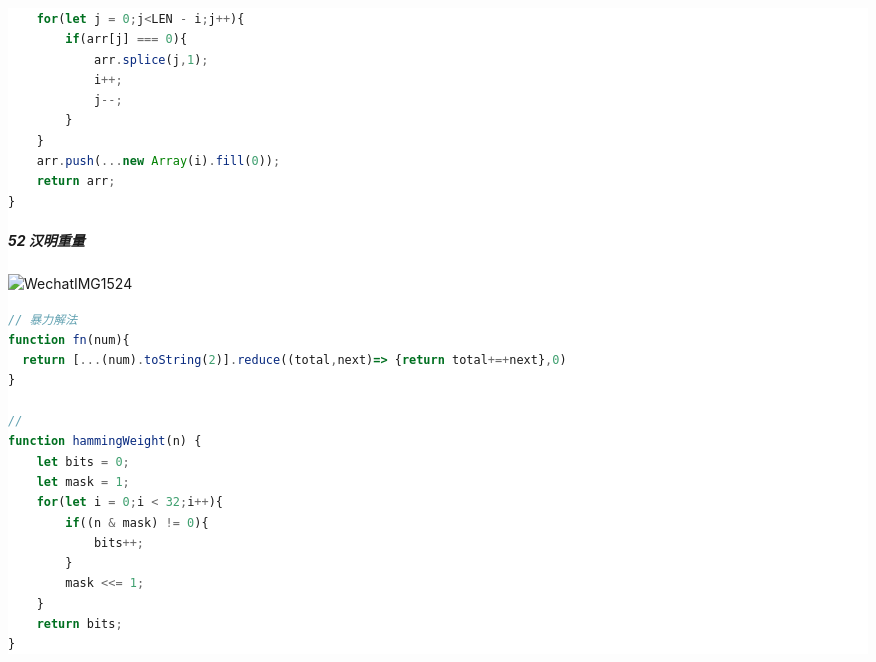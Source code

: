 ```javascript
    for(let j = 0;j<LEN - i;j++){
        if(arr[j] === 0){
            arr.splice(j,1);
            i++;
            j--;
        }
    }
    arr.push(...new Array(i).fill(0));
    return arr;
}
```



##### 52 汉明重量

![WechatIMG1524](http://118.24.241.76/WechatIMG1524.jpeg)

```javascript
// 暴力解法
function fn(num){
  return [...(num).toString(2)].reduce((total,next)=> {return total+=+next},0)
}

// 
function hammingWeight(n) {
    let bits = 0;
    let mask = 1;
    for(let i = 0;i < 32;i++){
        if((n & mask) != 0){
            bits++;
        }
        mask <<= 1;
    }
    return bits;
}
```

